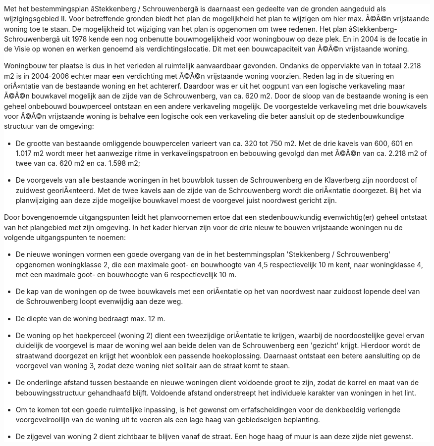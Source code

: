 Met het bestemmingsplan âStekkenberg / Schrouwenbergâ is daarnaast een gedeelte van de gronden aangeduid als wijzigingsgebied II. Voor betreffende gronden biedt het plan de mogelijkheid het plan te wijzigen om hier max. Ã©Ã©n vrijstaande woning toe te staan. De mogelijkheid tot wijziging van het plan is opgenomen om twee redenen. Het plan âStekkenberg\-Schrouwenbergâ uit 1978 kende een nog onbenutte bouwmogelijkheid voor woningbouw op deze plek. En in 2004 is de locatie in de Visie op wonen en werken genoemd als verdichtingslocatie. Dit met een bouwcapaciteit van Ã©Ã©n vrijstaande woning.

Woningbouw ter plaatse is dus in het verleden al ruimtelijk aanvaardbaar gevonden. Ondanks de oppervlakte van in totaal 2\.218 m2 is in 2004\-2006 echter maar een verdichting met Ã©Ã©n vrijstaande woning voorzien. Reden lag in de situering en oriÃ«ntatie van de bestaande woning en het achtererf. Daardoor was er uit het oogpunt van een logische verkaveling maar Ã©Ã©n bouwkavel mogelijk aan de zijde van de Schrouwenberg, van ca. 620 m2. Door de sloop van de bestaande woning is een geheel onbebouwd bouwperceel ontstaan en een andere verkaveling mogelijk. De voorgestelde verkaveling met drie bouwkavels voor Ã©Ã©n vrijstaande woning is behalve een logische ook een verkaveling die beter aansluit op de stedenbouwkundige structuur van de omgeving:

* De grootte van bestaande omliggende bouwpercelen varieert van ca. 320 tot 750 m2. Met de drie kavels van 600, 601 en 1\.017 m2 wordt meer het aanwezige ritme in verkavelingspatroon en bebouwing gevolgd dan met Ã©Ã©n van ca. 2\.218 m2 of twee van ca. 620 m2 en ca. 1\.598 m2;

* De voorgevels van alle bestaande woningen in het bouwblok tussen de Schrouwenberg en de Klaverberg zijn noordoost of zuidwest georiÃ«nteerd. Met de twee kavels aan de zijde van de Schrouwenberg wordt die oriÃ«ntatie doorgezet. Bij het via planwijziging aan deze zijde mogelijke bouwkavel moest de voorgevel juist noordwest gericht zijn.

Door bovengenoemde uitgangspunten leidt het planvoornemen ertoe dat een stedenbouwkundig evenwichtig(er) geheel ontstaat van het plangebied met zijn omgeving. In het kader hiervan zijn voor de drie nieuw te bouwen vrijstaande woningen nu de volgende uitgangspunten te noemen:

* De nieuwe woningen vormen een goede overgang van de in het bestemmingsplan 'Stekkenberg / Schrouwenberg' opgenomen woningklasse 2, die een maximale goot\- en bouwhoogte van 4,5 respectievelijk 10 m kent, naar woningklasse 4, met een maximale goot\- en bouwhoogte van 6 respectievelijk 10 m.

* De kap van de woningen op de twee bouwkavels met een oriÃ«ntatie op het van noordwest naar zuidoost lopende deel van de Schrouwenberg loopt evenwijdig aan deze weg.

* De diepte van de woning bedraagt max. 12 m.

* De woning op het hoekperceel (woning 2\) dient een tweezijdige oriÃ«ntatie te krijgen, waarbij de noordoostelijke gevel ervan duidelijk de voorgevel is maar de woning wel aan beide delen van de Schrouwenberg een 'gezicht' krijgt. Hierdoor wordt de straatwand doorgezet en krijgt het woonblok een passende hoekoplossing. Daarnaast ontstaat een betere aansluiting op de voorgevel van woning 3, zodat deze woning niet solitair aan de straat komt te staan.

* De onderlinge afstand tussen bestaande en nieuwe woningen dient voldoende groot te zijn, zodat de korrel en maat van de bebouwingsstructuur gehandhaafd blijft. Voldoende afstand onderstreept het individuele karakter van woningen in het lint.

* Om te komen tot een goede ruimtelijke inpassing, is het gewenst om erfafscheidingen voor de denkbeeldig verlengde voorgevelrooilijn van de woning uit te voeren als een lage haag van gebiedseigen beplanting.

* De zijgevel van woning 2 dient zichtbaar te blijven vanaf de straat. Een hoge haag of muur is aan deze zijde niet gewenst.
